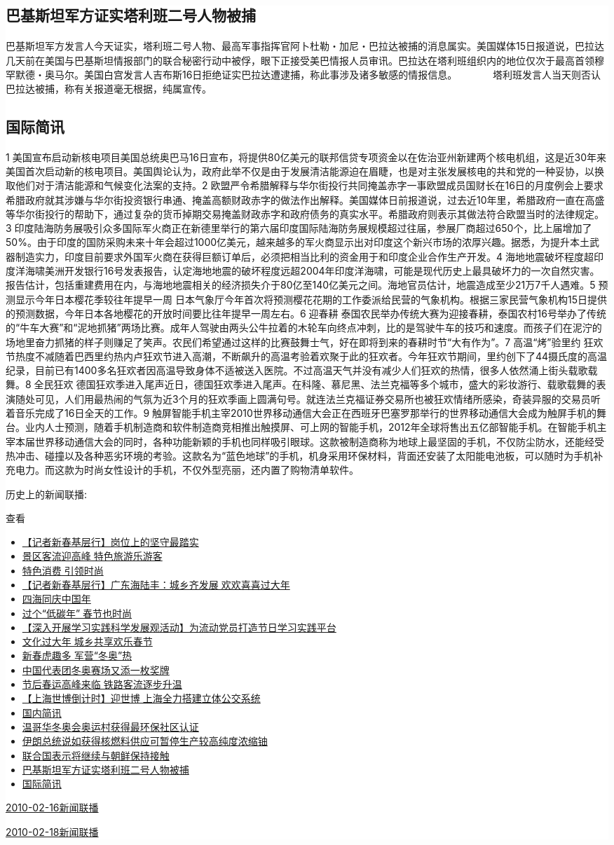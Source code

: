 
## 巴基斯坦军方证实塔利班二号人物被捕


巴基斯坦军方发言人今天证实，塔利班二号人物、最高军事指挥官阿卜杜勒・加尼・巴拉达被捕的消息属实。美国媒体15日报道说，巴拉达几天前在美国与巴基斯坦情报部门的联合秘密行动中被俘，眼下正接受美巴情报人员审讯。巴拉达在塔利班组织内的地位仅次于最高首领穆罕默德・奥马尔。美国白宫发言人吉布斯16日拒绝证实巴拉达遭逮捕，称此事涉及诸多敏感的情报信息。　　　    塔利班发言人当天则否认巴拉达被捕，称有关报道毫无根据，纯属宣传。


## 国际简讯


1 美国宣布启动新核电项目美国总统奥巴马16日宣布，将提供80亿美元的联邦信贷专项资金以在佐治亚州新建两个核电机组，这是近30年来美国首次启动新的核电项目。美国舆论认为，政府此举不仅是由于发展清洁能源迫在眉睫，也是对主张发展核电的共和党的一种妥协，以换取他们对于清洁能源和气候变化法案的支持。2 欧盟严令希腊解释与华尔街投行共同掩盖赤字一事欧盟成员国财长在16日的月度例会上要求希腊政府就其涉嫌与华尔街投资银行串通、掩盖高额财政赤字的做法作出解释。美国媒体日前报道说，过去近10年里，希腊政府一直在高盛等华尔街投行的帮助下，通过复杂的货币掉期交易掩盖财政赤字和政府债务的真实水平。希腊政府则表示其做法符合欧盟当时的法律规定。　3 印度陆海防务展吸引众多国际军火商正在新德里举行的第六届印度国际陆海防务展规模超过往届，参展厂商超过650个，比上届增加了50%。由于印度的国防采购未来十年会超过1000亿美元，越来越多的军火商显示出对印度这个新兴市场的浓厚兴趣。据悉，为提升本土武器制造实力，印度目前要求外国军火商在获得巨额订单后，必须把相当比利的资金用于和印度企业合作生产开发。4 海地地震破坏程度超印度洋海啸美洲开发银行16号发表报告，认定海地地震的破坏程度远超2004年印度洋海啸，可能是现代历史上最具破坏力的一次自然灾害。报告估计，包括重建费用在内，与海地地震相关的经济损失介于80亿至140亿美元之间。海地官员估计，地震造成至少21万7千人遇难。5 预测显示今年日本樱花季较往年提早一周 日本气象厅今年首次将预测樱花花期的工作委派给民营的气象机构。根据三家民营气象机构15日提供的预测数据，今年日本各地樱花的开放时间要比往年提早一周左右。6 迎春耕 泰国农民举办传统大赛为迎接春耕，泰国农村16号举办了传统的“牛车大赛”和“泥地抓猪”两场比赛。成年人驾驶由两头公牛拉着的木轮车向终点冲刺，比的是驾驶牛车的技巧和速度。而孩子们在泥泞的场地里奋力抓猪的样子则赚足了笑声。农民们希望通过这样的比赛鼓舞士气，好在即将到来的春耕时节“大有作为”。7 高温“烤”验里约 狂欢节热度不减随着巴西里约热内卢狂欢节进入高潮，不断飙升的高温考验着欢聚于此的狂欢者。今年狂欢节期间，里约创下了44摄氏度的高温纪录，目前已有1400多名狂欢者因高温导致身体不适被送入医院。不过高温天气并没有减少人们狂欢的热情，很多人依然涌上街头载歌载舞。8 全民狂欢 德国狂欢季进入尾声近日，德国狂欢季进入尾声。在科隆、慕尼黑、法兰克福等多个城市，盛大的彩妆游行、载歌载舞的表演随处可见，人们用最热闹的气氛为近3个月的狂欢季画上圆满句号。就连法兰克福证券交易所也被狂欢情绪所感染，奇装异服的交易员听着音乐完成了16日全天的工作。9 触屏智能手机主宰2010世界移动通信大会正在西班牙巴塞罗那举行的世界移动通信大会成为触屏手机的舞台。业内人士预测，随着手机制造商和软件制造商竞相推出触摸屏、可上网的智能手机，2012年全球将售出五亿部智能手机。在智能手机主宰本届世界移动通信大会的同时，各种功能新颖的手机也同样吸引眼球。这款被制造商称为地球上最坚固的手机，不仅防尘防水，还能经受热冲击、碰撞以及各种恶劣环境的考验。这款名为“蓝色地球”的手机，机身采用环保材料，背面还安装了太阳能电池板，可以随时为手机补充电力。而这款为时尚女性设计的手机，不仅外型亮丽，还内置了购物清单软件。






历史上的新闻联播:

 查看
 

* [【记者新春基层行】岗位上的坚守最踏实](#【记者新春基层行】岗位上的坚守最踏实)
* [景区客流迎高峰 特色旅游乐游客](#景区客流迎高峰-特色旅游乐游客)
* [特色消费 引领时尚](#特色消费-引领时尚)
* [【记者新春基层行】广东海陆丰：城乡齐发展 欢欢喜喜过大年](#【记者新春基层行】广东海陆丰：城乡齐发展-欢欢喜喜过大年)
* [四海同庆中国年](#四海同庆中国年)
* [过个“低碳年” 春节也时尚](#过个“低碳年”-春节也时尚)
* [【深入开展学习实践科学发展观活动】为流动党员打造节日学习实践平台](#【深入开展学习实践科学发展观活动】为流动党员打造节日学习实践平台)
* [文化过大年 城乡共享欢乐春节](#文化过大年-城乡共享欢乐春节)
* [新春虎趣多 军营“冬奥”热](#新春虎趣多-军营“冬奥”热)
* [中国代表团冬奥赛场又添一枚奖牌](#中国代表团冬奥赛场又添一枚奖牌)
* [节后春运高峰来临 铁路客流逐步升温](#节后春运高峰来临-铁路客流逐步升温)
* [【上海世博倒计时】迎世博 上海全力搭建立体公交系统](#【上海世博倒计时】迎世博-上海全力搭建立体公交系统)
* [国内简讯](#国内简讯)
* [温哥华冬奥会奥运村获得最环保社区认证](#温哥华冬奥会奥运村获得最环保社区认证)
* [伊朗总统说如获得核燃料供应可暂停生产较高纯度浓缩铀](#伊朗总统说如获得核燃料供应可暂停生产较高纯度浓缩铀)
* [联合国表示将继续与朝鲜保持接触](#联合国表示将继续与朝鲜保持接触)
* [巴基斯坦军方证实塔利班二号人物被捕](#巴基斯坦军方证实塔利班二号人物被捕)
* [国际简讯](#国际简讯)






[2010-02-16新闻联播](/xinwenlianbo/20100216)


[2010-02-18新闻联播](/xinwenlianbo/20100218)



